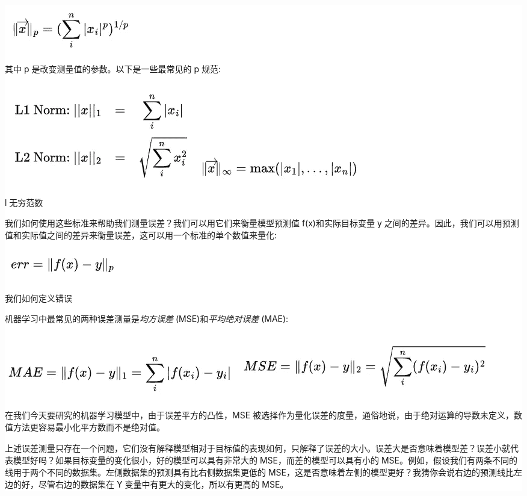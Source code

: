 ![](img/40badbc99d56e7a5accfc48be45cceff.png)

其中 p 是改变测量值的参数。以下是一些最常见的 p 规范:

![](img/92c362a6bcddfb2f88783fbe484103d1.png)![](img/33e8be850729ed9abf13efb39c7fed9a.png)

l 无穷范数

我们如何使用这些标准来帮助我们测量误差？我们可以用它们来衡量模型预测值 f(x)和实际目标变量 y 之间的差异。因此，我们可以用预测值和实际值之间的差异来衡量误差，这可以用一个标准的单个数值来量化:

![](img/5cc920b88bd39a484d307d1c8aa7bf21.png)

我们如何定义错误

机器学习中最常见的两种误差测量是*均方误差* (MSE)和*平均绝对误差* (MAE):

![](img/36bfd822863cb503573f982ab9465789.png)![](img/e2e74515555d930aae11424e6b84ae54.png)

在我们今天要研究的机器学习模型中，由于误差平方的凸性，MSE 被选择作为量化误差的度量，通俗地说，由于绝对运算的导数未定义，数值方法更容易最小化平方数而不是绝对值。

上述误差测量只存在一个问题，它们没有解释模型相对于目标值的表现如何，只解释了误差的大小。误差大是否意味着模型差？误差小就代表模型好吗？如果目标变量的变化很小，好的模型可以具有非常大的 MSE，而差的模型可以具有小的 MSE。例如，假设我们有两条不同的线用于两个不同的数据集。左侧数据集的预测具有比右侧数据集更低的 MSE，这是否意味着左侧的模型更好？我猜你会说右边的预测线比左边的好，尽管右边的数据集在 Y 变量中有更大的变化，所以有更高的 MSE。
